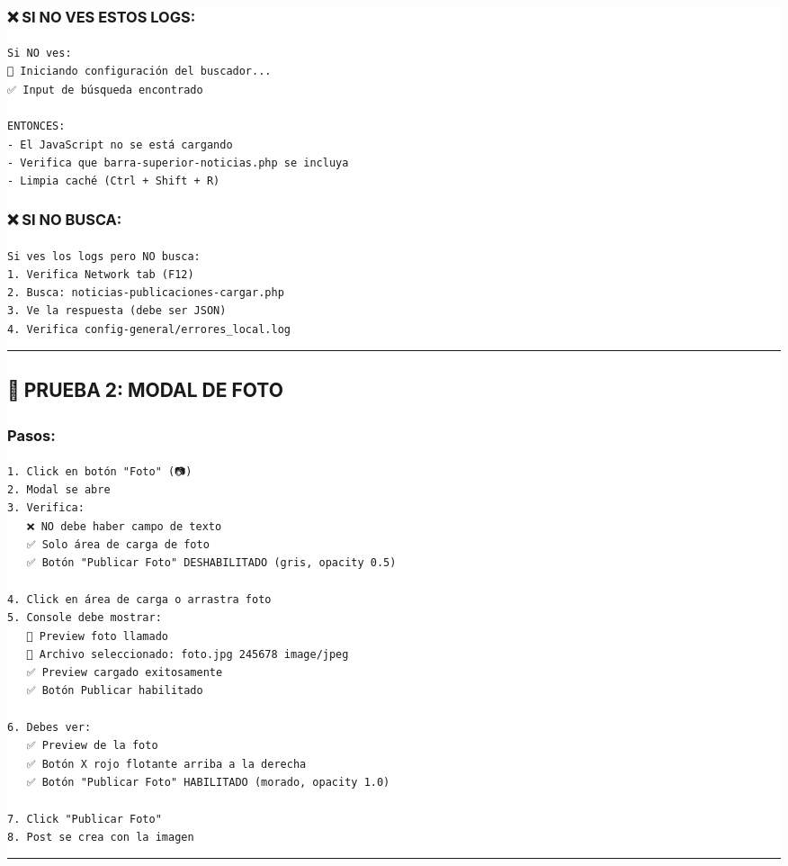 ### ❌ SI NO VES ESTOS LOGS:
```
Si NO ves:
🔧 Iniciando configuración del buscador...
✅ Input de búsqueda encontrado

ENTONCES:
- El JavaScript no se está cargando
- Verifica que barra-superior-noticias.php se incluya
- Limpia caché (Ctrl + Shift + R)
```

### ❌ SI NO BUSCA:
```
Si ves los logs pero NO busca:
1. Verifica Network tab (F12)
2. Busca: noticias-publicaciones-cargar.php
3. Ve la respuesta (debe ser JSON)
4. Verifica config-general/errores_local.log
```

---

## 🧪 PRUEBA 2: MODAL DE FOTO

### Pasos:
```
1. Click en botón "Foto" (📷)
2. Modal se abre
3. Verifica:
   ❌ NO debe haber campo de texto
   ✅ Solo área de carga de foto
   ✅ Botón "Publicar Foto" DESHABILITADO (gris, opacity 0.5)

4. Click en área de carga o arrastra foto
5. Console debe mostrar:
   📸 Preview foto llamado
   📁 Archivo seleccionado: foto.jpg 245678 image/jpeg
   ✅ Preview cargado exitosamente
   ✅ Botón Publicar habilitado

6. Debes ver:
   ✅ Preview de la foto
   ✅ Botón X rojo flotante arriba a la derecha
   ✅ Botón "Publicar Foto" HABILITADO (morado, opacity 1.0)

7. Click "Publicar Foto"
8. Post se crea con la imagen
```

---
